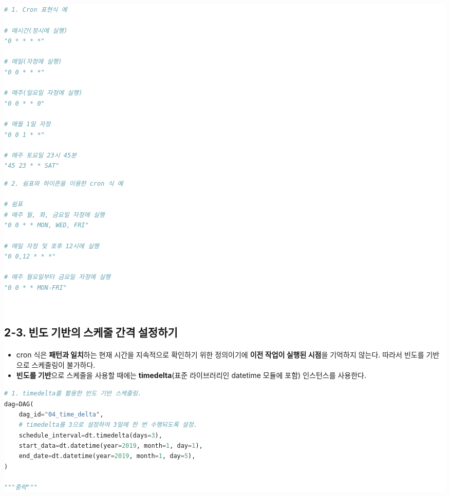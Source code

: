 ```python
# 1. Cron 표현식 예

# 매시간(정시에 실행)
"0 * * * *"

# 매일(자정에 실행)
"0 0 * * *"

# 매주(일요일 자정에 실행)
"0 0 * * 0"

# 매월 1일 자정
"0 0 1 * *"

# 매주 토요일 23시 45분
"45 23 * * SAT"
```

```python
# 2. 쉼표와 하이픈을 이용한 cron 식 예

# 쉼표
# 매주 월, 화, 금요일 자정에 실행
"0 0 * * MON, WED, FRI"

# 매일 자정 및 호후 12시에 실행
"0 0,12 * * *"

# 매주 월요일부터 금요일 자정에 실행
"0 0 * * MON-FRI"
```

<br>

<h2>2-3. 빈도 기반의 스케줄 간격 설정하기</h2>
<ul>
  <li>
    cron 식은 <strong>패턴과 일치</strong>하는 현재 시간을 지속적으로 확인하기 위한 정의이기에 <strong>이전 작업이 실행된 시점</strong>을 기억하지 않는다. 따라서 빈도를 기반으로 스케줄링이 불가하다.
  </li>
  <li>
    <strong>빈도를 기반</strong>으로 스케줄을 사용할 때에는 <strong>timedelta</strong>(표준 라이브러리인 datetime 모듈에 포함) 인스턴스를 사용한다.
  </li>
</ul>

```python
# 1. timedelta를 활용한 빈도 기반 스케줄링.
dag=DAG(
    dag_id="04_time_delta",
    # timedelta를 3으로 설정하여 3일에 한 번 수행되도록 설정.
    schedule_interval=dt.timedelta(days=3),
    start_data=dt.datetime(year=2019, month=1, day=1),
    end_date=dt.datetime(year=2019, month=1, day=5),
)

"""중략"""
```
